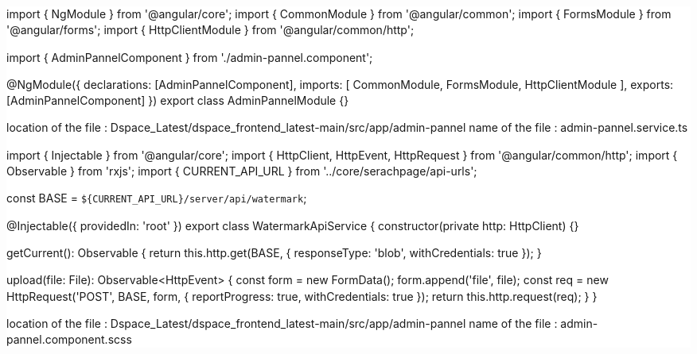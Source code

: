 

import { NgModule } from '@angular/core';
import { CommonModule } from '@angular/common';
import { FormsModule } from '@angular/forms';
import { HttpClientModule } from '@angular/common/http';

import { AdminPannelComponent } from './admin-pannel.component';

@NgModule({
  declarations: [AdminPannelComponent],
  imports: [
    CommonModule,
    FormsModule,
    HttpClientModule
  ],
  exports: [AdminPannelComponent] 
})
export class AdminPannelModule {}



location of the file : Dspace_Latest/dspace_frontend_latest-main/src/app/admin-pannel
name of the file : admin-pannel.service.ts



import { Injectable } from '@angular/core';
import { HttpClient, HttpEvent, HttpRequest } from '@angular/common/http';
import { Observable } from 'rxjs';
import { CURRENT_API_URL } from '../core/serachpage/api-urls';

const BASE = `${CURRENT_API_URL}/server/api/watermark`;

@Injectable({
  providedIn: 'root'
})
export class WatermarkApiService {
  constructor(private http: HttpClient) {}

  getCurrent(): Observable<Blob> {
    return this.http.get(BASE, { responseType: 'blob', withCredentials: true });
  }

  upload(file: File): Observable<HttpEvent<any>> {
    const form = new FormData();
    form.append('file', file);
    const req = new HttpRequest('POST', BASE, form, {
      reportProgress: true,
      withCredentials: true
    });
    return this.http.request(req);
  }
}


location of the file : Dspace_Latest/dspace_frontend_latest-main/src/app/admin-pannel
name of the file : admin-pannel.component.scss
